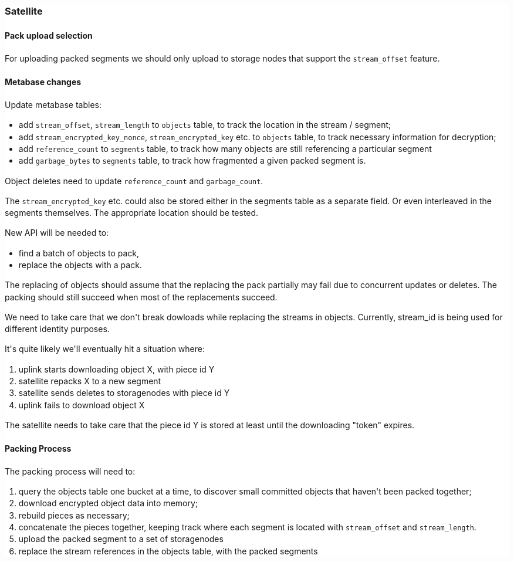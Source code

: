 ### Satellite

#### Pack upload selection

For uploading packed segments we should only upload to storage nodes
that support the `stream_offset` feature.

#### Metabase changes

Update metabase tables:

- add `stream_offset`, `stream_length` to `objects` table, to track the
  location in the stream / segment;
- add `stream_encrypted_key_nonce`, `stream_encrypted_key` etc. to `objects` table,
  to track necessary information for decryption;
- add `reference_count` to `segments` table, to track how many objects are
  still referencing a particular segment
- add `garbage_bytes` to `segments` table, to track how fragmented a given
  packed segment is.

Object deletes need to update `reference_count` and `garbage_count`.

The `stream_encrypted_key` etc. could also be stored either in the segments
table as a separate field. Or even interleaved in the segments themselves.
The appropriate location should be tested.

New API will be needed to:

- find a batch of objects to pack,
- replace the objects with a pack.

The replacing of objects should assume that the replacing the pack partially
may fail due to concurrent updates or deletes. The packing should still succeed
when most of the replacements succeed.

We need to take care that we don't break dowloads while replacing the streams
in objects. Currently, stream_id is being used for different identity purposes.

It's quite likely we'll eventually hit a situation where:

1. uplink starts downloading object X, with piece id Y
2. satellite repacks X to a new segment
3. satellite sends deletes to storagenodes with piece id Y
4. uplink fails to download object X

The satellite needs to take care that the piece id Y is stored at least
until the downloading "token" expires.

#### Packing Process

The packing process will need to:

1. query the objects table one bucket at a time,
  to discover small committed objects that haven't been packed together;
2. download encrypted object data into memory;
3. rebuild pieces as necessary;
4. concatenate the pieces together, keeping track where each segment is located
  with `stream_offset` and `stream_length`.
5. upload the packed segment to a set of storagenodes
6. replace the stream references in the objects table, with the packed segments
